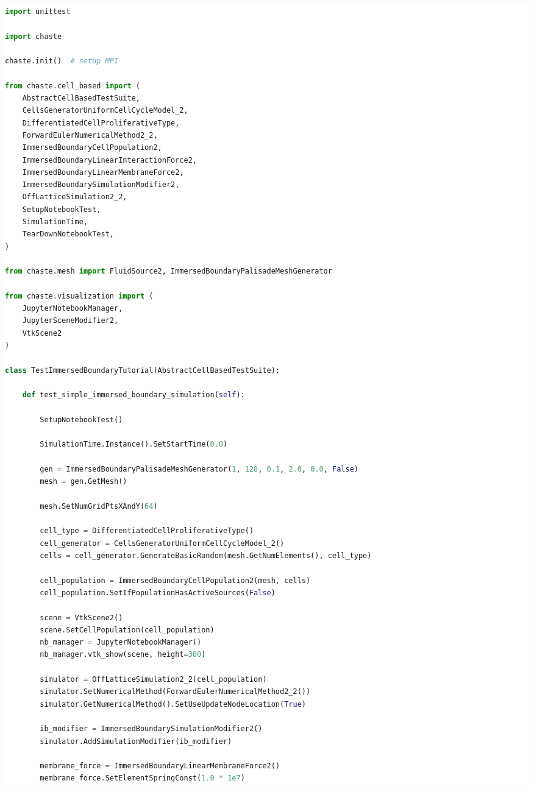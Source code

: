 ```python
import unittest

import chaste

chaste.init()  # setup MPI

from chaste.cell_based import (
    AbstractCellBasedTestSuite,
    CellsGeneratorUniformCellCycleModel_2,
    DifferentiatedCellProliferativeType,
    ForwardEulerNumericalMethod2_2,
    ImmersedBoundaryCellPopulation2,
    ImmersedBoundaryLinearInteractionForce2,
    ImmersedBoundaryLinearMembraneForce2,
    ImmersedBoundarySimulationModifier2,
    OffLatticeSimulation2_2,
    SetupNotebookTest,
    SimulationTime,
    TearDownNotebookTest,
)

from chaste.mesh import FluidSource2, ImmersedBoundaryPalisadeMeshGenerator

from chaste.visualization import (
    JupyterNotebookManager,
    JupyterSceneModifier2,
    VtkScene2
)

class TestImmersedBoundaryTutorial(AbstractCellBasedTestSuite):

    def test_simple_immersed_boundary_simulation(self):

        SetupNotebookTest()

        SimulationTime.Instance().SetStartTime(0.0)

        gen = ImmersedBoundaryPalisadeMeshGenerator(1, 128, 0.1, 2.0, 0.0, False)
        mesh = gen.GetMesh()

        mesh.SetNumGridPtsXAndY(64)

        cell_type = DifferentiatedCellProliferativeType()
        cell_generator = CellsGeneratorUniformCellCycleModel_2()
        cells = cell_generator.GenerateBasicRandom(mesh.GetNumElements(), cell_type)

        cell_population = ImmersedBoundaryCellPopulation2(mesh, cells)
        cell_population.SetIfPopulationHasActiveSources(False)

        scene = VtkScene2()
        scene.SetCellPopulation(cell_population)
        nb_manager = JupyterNotebookManager()
        nb_manager.vtk_show(scene, height=300)

        simulator = OffLatticeSimulation2_2(cell_population)
        simulator.SetNumericalMethod(ForwardEulerNumericalMethod2_2())
        simulator.GetNumericalMethod().SetUseUpdateNodeLocation(True)

        ib_modifier = ImmersedBoundarySimulationModifier2()
        simulator.AddSimulationModifier(ib_modifier)

        membrane_force = ImmersedBoundaryLinearMembraneForce2()
        membrane_force.SetElementSpringConst(1.0 * 1e7)
```
